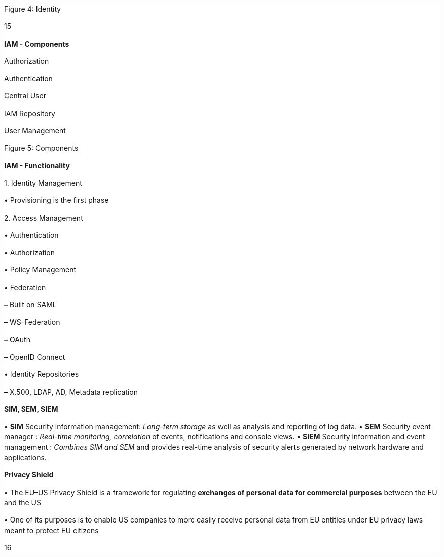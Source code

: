 Figure 4: Identity 

15

**IAM - Components** 

Authorization 

Authentication 

Central User 

IAM Repository 

User Management 

Figure 5: Components 

**IAM - Functionality** 

1\. Identity Management 

• Provisioning is the first phase 

2\. Access Management 

• Authentication 

• Authorization 

• Policy Management 

• Federation 

**–** Built on SAML 

**–** WS-Federation 

**–** OAuth 

**–** OpenID Connect 

• Identity Repositories 

**–** X.500, LDAP, AD, Metadata replication 

**SIM, SEM, SIEM** 

• **SIM** Security information management: *Long-term storage* as well as analysis and reporting of log data. • **SEM** Security event manager : *Real-time monitoring, correlation* of events, notifications and console views. • **SIEM** Security information and event management : *Combines SIM and SEM* and provides real-time analysis of security alerts generated by network hardware and applications. 

**Privacy Shield** 

• The EU–US Privacy Shield is a framework for regulating **exchanges of personal data for commercial purposes** between the EU and the US 

• One of its purposes is to enable US companies to more easily receive personal data from EU entities under EU privacy laws meant to protect EU citizens 

16
